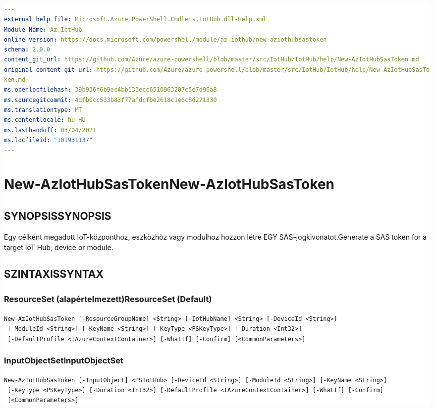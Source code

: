 ```yaml
---
external help file: Microsoft.Azure.PowerShell.Cmdlets.IotHub.dll-Help.xml
Module Name: Az.IotHub
online version: https://docs.microsoft.com/powershell/module/az.iothub/new-aziothubsastoken
schema: 2.0.0
content_git_url: https://github.com/Azure/azure-powershell/blob/master/src/IotHub/IotHub/help/New-AzIotHubSasToken.md
original_content_git_url: https://github.com/Azure/azure-powershell/blob/master/src/IotHub/IotHub/help/New-AzIotHubSasToken.md
ms.openlocfilehash: 39b936f6b9ec4bb133ecc6510963207c5e7d96a8
ms.sourcegitcommit: 4dfb0cc533b83f77afdcfbe2618c1e6c8d221330
ms.translationtype: MT
ms.contentlocale: hu-HU
ms.lasthandoff: 03/04/2021
ms.locfileid: "101931137"
---
```

# <span data-ttu-id="def2f-101">New-AzIotHubSasToken</span><span class="sxs-lookup"><span data-stu-id="def2f-101">New-AzIotHubSasToken</span></span>

## <span data-ttu-id="def2f-102">SYNOPSIS</span><span class="sxs-lookup"><span data-stu-id="def2f-102">SYNOPSIS</span></span>
<span data-ttu-id="def2f-103">Egy célként megadott IoT-központhoz, eszközhöz vagy modulhoz hozzon létre EGY SAS-jogkivonatot.</span><span class="sxs-lookup"><span data-stu-id="def2f-103">Generate a SAS token for a target IoT Hub, device or module.</span></span>

## <span data-ttu-id="def2f-104">SZINTAXIS</span><span class="sxs-lookup"><span data-stu-id="def2f-104">SYNTAX</span></span>

### <span data-ttu-id="def2f-105">ResourceSet (alapértelmezett)</span><span class="sxs-lookup"><span data-stu-id="def2f-105">ResourceSet (Default)</span></span>
```
New-AzIotHubSasToken [-ResourceGroupName] <String> [-IotHubName] <String> [-DeviceId <String>]
 [-ModuleId <String>] [-KeyName <String>] [-KeyType <PSKeyType>] [-Duration <Int32>]
 [-DefaultProfile <IAzureContextContainer>] [-WhatIf] [-Confirm] [<CommonParameters>]
```

### <span data-ttu-id="def2f-106">InputObjectSet</span><span class="sxs-lookup"><span data-stu-id="def2f-106">InputObjectSet</span></span>
```
New-AzIotHubSasToken [-InputObject] <PSIotHub> [-DeviceId <String>] [-ModuleId <String>] [-KeyName <String>]
 [-KeyType <PSKeyType>] [-Duration <Int32>] [-DefaultProfile <IAzureContextContainer>] [-WhatIf] [-Confirm]
 [<CommonParameters>]
```
